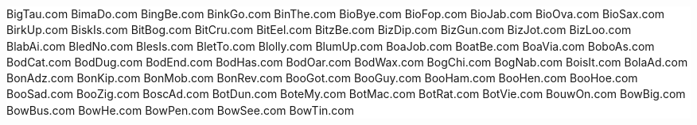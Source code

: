 BigTau.com
BimaDo.com
BingBe.com
BinkGo.com
BinThe.com
BioBye.com
BioFop.com
BioJab.com
BioOva.com
BioSax.com
BirkUp.com
BiskIs.com
BitBog.com
BitCru.com
BitEel.com
BitzBe.com
BizDip.com
BizGun.com
BizJot.com
BizLoo.com
BlabAi.com
BledNo.com
BlesIs.com
BletTo.com
Blolly.com
BlumUp.com
BoaJob.com
BoatBe.com
BoaVia.com
BoboAs.com
BodCat.com
BodDug.com
BodEnd.com
BodHas.com
BodOar.com
BodWax.com
BogChi.com
BogNab.com
BoisIt.com
BolaAd.com
BonAdz.com
BonKip.com
BonMob.com
BonRev.com
BooGot.com
BooGuy.com
BooHam.com
BooHen.com
BooHoe.com
BooSad.com
BooZig.com
BoscAd.com
BotDun.com
BoteMy.com
BotMac.com
BotRat.com
BotVie.com
BouwOn.com
BowBig.com
BowBus.com
BowHe.com
BowPen.com
BowSee.com
BowTin.com
